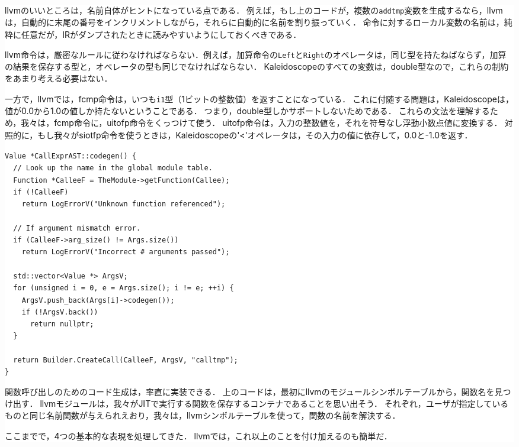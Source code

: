 llvmのいいところは，名前自体がヒントになっている点である．
例えば，もし上のコードが，複数の`addtmp`変数を生成するなら，llvmは，自動的に末尾の番号をインクリメントしながら，それらに自動的に名前を割り振っていく．
命令に対するローカル変数の名前は，純粋に任意だが，IRがダンプされたときに読みやすいようにしておくべきである．

llvm命令は，厳密なルールに従わなければならない．例えば，加算命令の`Left`と`Right`のオペレータは，同じ型を持たねばならず，加算の結果を保存する型と，オペレータの型も同じでなければならない．
Kaleidoscopeのすべての変数は，double型なので，これらの制約をあまり考える必要はない．

一方で，llvmでは，fcmp命令は，いつも`i1`型（1ビットの整数値）を返すことになっている．
これに付随する問題は，Kaleidoscopeは，値が0.0から1.0の値しか持たないということである．
つまり，double型しかサポートしないためである．
これらの文法を理解するため，我々は，fcmp命令に，uitofp命令をくっつけて使う．
uitofp命令は，入力の整数値を，それを符号なし浮動小数点値に変換する．
対照的に，もし我々がsiotfp命令を使うときは，Kaleidoscopeの'<'オペレータは，その入力の値に依存して，0.0と-1.0を返す．

```
Value *CallExprAST::codegen() {
  // Look up the name in the global module table.
  Function *CalleeF = TheModule->getFunction(Callee);
  if (!CalleeF)
    return LogErrorV("Unknown function referenced");

  // If argument mismatch error.
  if (CalleeF->arg_size() != Args.size())
    return LogErrorV("Incorrect # arguments passed");

  std::vector<Value *> ArgsV;
  for (unsigned i = 0, e = Args.size(); i != e; ++i) {
    ArgsV.push_back(Args[i]->codegen());
    if (!ArgsV.back())
      return nullptr;
  }

  return Builder.CreateCall(CalleeF, ArgsV, "calltmp");
}
```

関数呼び出しのためのコード生成は，率直に実装できる．
上のコードは，最初にllvmのモジュールシンボルテーブルから，関数名を見つけ出す．
llvmモジュールは，我々がJITで実行する関数を保存するコンテナであることを思い出そう．
それぞれ，ユーザが指定しているものと同じ名前関数が与えられえおり，我々は，llvmシンボルテーブルを使って，関数の名前を解決する．

ここまでで，4つの基本的な表現を処理してきた．
llvmでは，これ以上のことを付け加えるのも簡単だ．